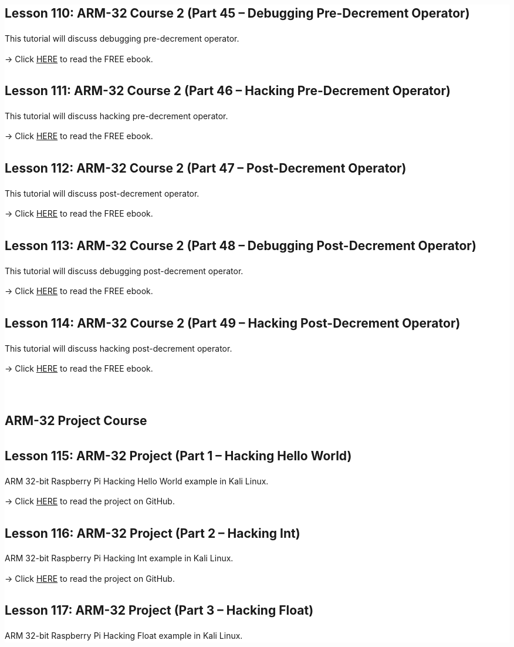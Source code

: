 ## Lesson 110: ARM-32 Course 2 (Part 45 – Debugging Pre-Decrement Operator)
This tutorial will discuss debugging pre-decrement operator.

-> Click [HERE](https://0xinfection.github.io/reversing) to read the FREE ebook.

## Lesson 111: ARM-32 Course 2 (Part 46 – Hacking Pre-Decrement Operator)
This tutorial will discuss hacking pre-decrement operator.

-> Click [HERE](https://0xinfection.github.io/reversing) to read the FREE ebook.

## Lesson 112: ARM-32 Course 2 (Part 47 – Post-Decrement Operator)
This tutorial will discuss post-decrement operator.

-> Click [HERE](https://0xinfection.github.io/reversing) to read the FREE ebook.

## Lesson 113: ARM-32 Course 2 (Part 48 – Debugging Post-Decrement Operator)
This tutorial will discuss debugging post-decrement operator.

-> Click [HERE](https://0xinfection.github.io/reversing) to read the FREE ebook.

## Lesson 114: ARM-32 Course 2 (Part 49 – Hacking Post-Decrement Operator)
This tutorial will discuss hacking post-decrement operator.

-> Click [HERE](https://0xinfection.github.io/reversing) to read the FREE ebook.

<br>

## ARM-32 Project Course

## Lesson 115: ARM-32 Project (Part 1 – Hacking Hello World)
ARM 32-bit Raspberry Pi Hacking Hello World example in Kali Linux.

-> Click [HERE](https://github.com/mytechnotalent/0x01-ARM-32-Hacking-Hello-World) to read the project on GitHub.

## Lesson 116: ARM-32 Project (Part 2 – Hacking Int)
ARM 32-bit Raspberry Pi Hacking Int example in Kali Linux.

-> Click [HERE](https://github.com/mytechnotalent/0x02-ARM-32-Hacking-Int) to read the project on GitHub.

## Lesson 117: ARM-32 Project (Part 3 – Hacking Float)
ARM 32-bit Raspberry Pi Hacking Float example in Kali Linux.
